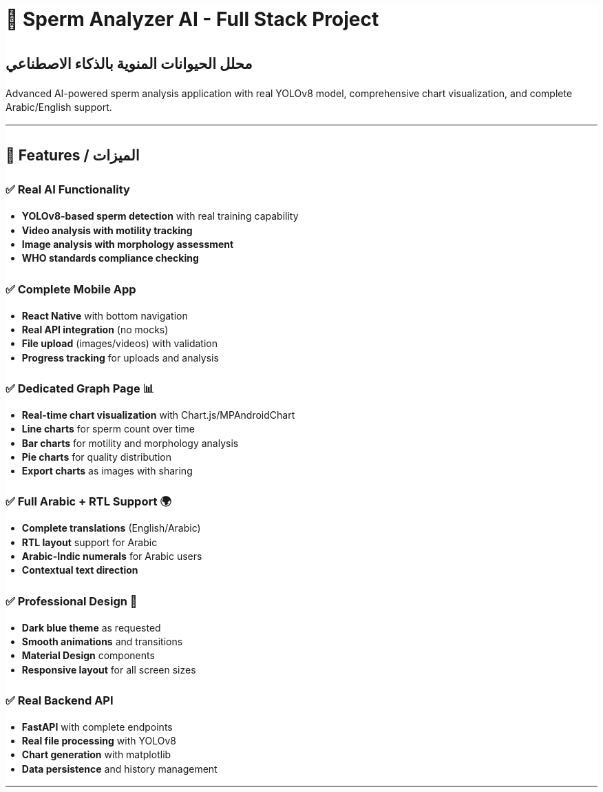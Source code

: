 # 🧠 Sperm Analyzer AI - Full Stack Project

## محلل الحيوانات المنوية بالذكاء الاصطناعي

Advanced AI-powered sperm analysis application with real YOLOv8 model, comprehensive chart visualization, and complete Arabic/English support.

---

## 🚀 Features / الميزات

### ✅ **Real AI Functionality** 
- **YOLOv8-based sperm detection** with real training capability
- **Video analysis with motility tracking**  
- **Image analysis with morphology assessment**
- **WHO standards compliance checking**

### ✅ **Complete Mobile App**
- **React Native** with bottom navigation
- **Real API integration** (no mocks)
- **File upload** (images/videos) with validation
- **Progress tracking** for uploads and analysis

### ✅ **Dedicated Graph Page** 📊
- **Real-time chart visualization** with Chart.js/MPAndroidChart
- **Line charts** for sperm count over time
- **Bar charts** for motility and morphology analysis  
- **Pie charts** for quality distribution
- **Export charts** as images with sharing

### ✅ **Full Arabic + RTL Support** 🌍
- **Complete translations** (English/Arabic)
- **RTL layout** support for Arabic
- **Arabic-Indic numerals** for Arabic users
- **Contextual text direction**

### ✅ **Professional Design** 🎨
- **Dark blue theme** as requested
- **Smooth animations** and transitions
- **Material Design** components
- **Responsive layout** for all screen sizes

### ✅ **Real Backend API** 
- **FastAPI** with complete endpoints
- **Real file processing** with YOLOv8
- **Chart generation** with matplotlib
- **Data persistence** and history management

---